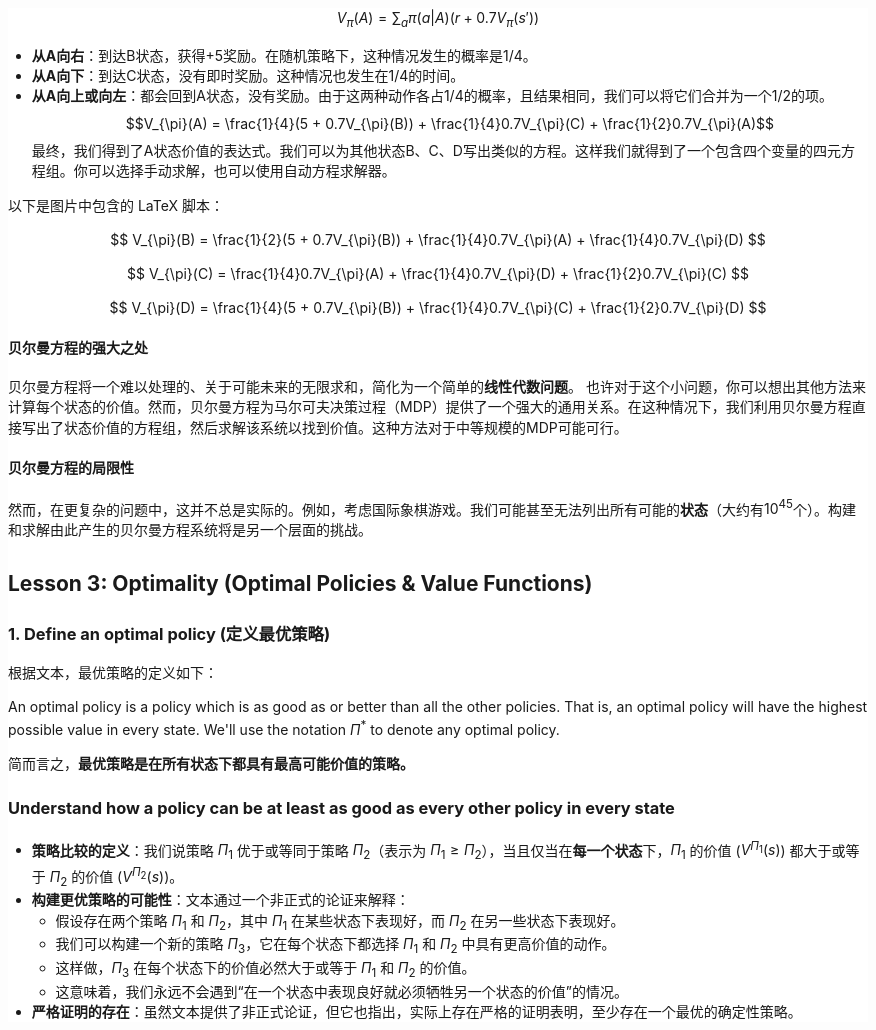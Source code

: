 $$V_{\pi}(A) = \sum_a \pi(a|A)(r + 0.7V_{\pi}(s'))$$
* **从A向右**：到达B状态，获得+5奖励。在随机策略下，这种情况发生的概率是1/4。
* **从A向下**：到达C状态，没有即时奖励。这种情况也发生在1/4的时间。
* **从A向上或向左**：都会回到A状态，没有奖励。由于这两种动作各占1/4的概率，且结果相同，我们可以将它们合并为一个1/2的项。
$$V_{\pi}(A) = \frac{1}{4}(5 + 0.7V_{\pi}(B)) + \frac{1}{4}0.7V_{\pi}(C) + \frac{1}{2}0.7V_{\pi}(A)$$
最终，我们得到了A状态价值的表达式。我们可以为其他状态B、C、D写出类似的方程。这样我们就得到了一个包含四个变量的四元方程组。你可以选择手动求解，也可以使用自动方程求解器。

以下是图片中包含的 LaTeX 脚本：

$$
V_{\pi}(B) = \frac{1}{2}(5 + 0.7V_{\pi}(B)) + \frac{1}{4}0.7V_{\pi}(A) + \frac{1}{4}0.7V_{\pi}(D)
$$

$$
V_{\pi}(C) = \frac{1}{4}0.7V_{\pi}(A) + \frac{1}{4}0.7V_{\pi}(D) + \frac{1}{2}0.7V_{\pi}(C)
$$

$$
V_{\pi}(D) = \frac{1}{4}(5 + 0.7V_{\pi}(B)) + \frac{1}{4}0.7V_{\pi}(C) + \frac{1}{2}0.7V_{\pi}(D)
$$
#### 贝尔曼方程的强大之处


贝尔曼方程将一个难以处理的、关于可能未来的无限求和，简化为一个简单的**线性代数问题**。
也许对于这个小问题，你可以想出其他方法来计算每个状态的价值。然而，贝尔曼方程为马尔可夫决策过程（MDP）提供了一个强大的通用关系。在这种情况下，我们利用贝尔曼方程直接写出了状态价值的方程组，然后求解该系统以找到价值。这种方法对于中等规模的MDP可能可行。

#### 贝尔曼方程的局限性
然而，在更复杂的问题中，这并不总是实际的。例如，考虑国际象棋游戏。我们可能甚至无法列出所有可能的**状态**（大约有$10^{45}$个）。构建和求解由此产生的贝尔曼方程系统将是另一个层面的挑战。



## Lesson 3: Optimality (Optimal Policies & Value Functions)



### **1. Define an optimal policy (定义最优策略)**

根据文本，最优策略的定义如下：

An optimal policy is a policy which is as good as or better than all the other policies. That is, an optimal policy will have the highest possible value in every state. We'll use the notation $\Pi^*$ to denote any optimal policy.

简而言之，**最优策略是在所有状态下都具有最高可能价值的策略。**


### Understand how a policy can be at least as good as every other policy in every state


* **策略比较的定义**：我们说策略 $\Pi_1$ 优于或等同于策略 $\Pi_2$（表示为 $\Pi_1 \ge \Pi_2$），当且仅当在**每一个状态**下，$\Pi_1$ 的价值 ($V^{\Pi_1}(s)$) 都大于或等于 $\Pi_2$ 的价值 ($V^{\Pi_2}(s)$)。
* **构建更优策略的可能性**：文本通过一个非正式的论证来解释：
    * 假设存在两个策略 $\Pi_1$ 和 $\Pi_2$，其中 $\Pi_1$ 在某些状态下表现好，而 $\Pi_2$ 在另一些状态下表现好。
    * 我们可以构建一个新的策略 $\Pi_3$，它在每个状态下都选择 $\Pi_1$ 和 $\Pi_2$ 中具有更高价值的动作。
    * 这样做，$\Pi_3$ 在每个状态下的价值必然大于或等于 $\Pi_1$ 和 $\Pi_2$ 的价值。
    * 这意味着，我们永远不会遇到“在一个状态中表现良好就必须牺牲另一个状态的价值”的情况。
* **严格证明的存在**：虽然文本提供了非正式论证，但它也指出，实际上存在严格的证明表明，至少存在一个最优的确定性策略。
